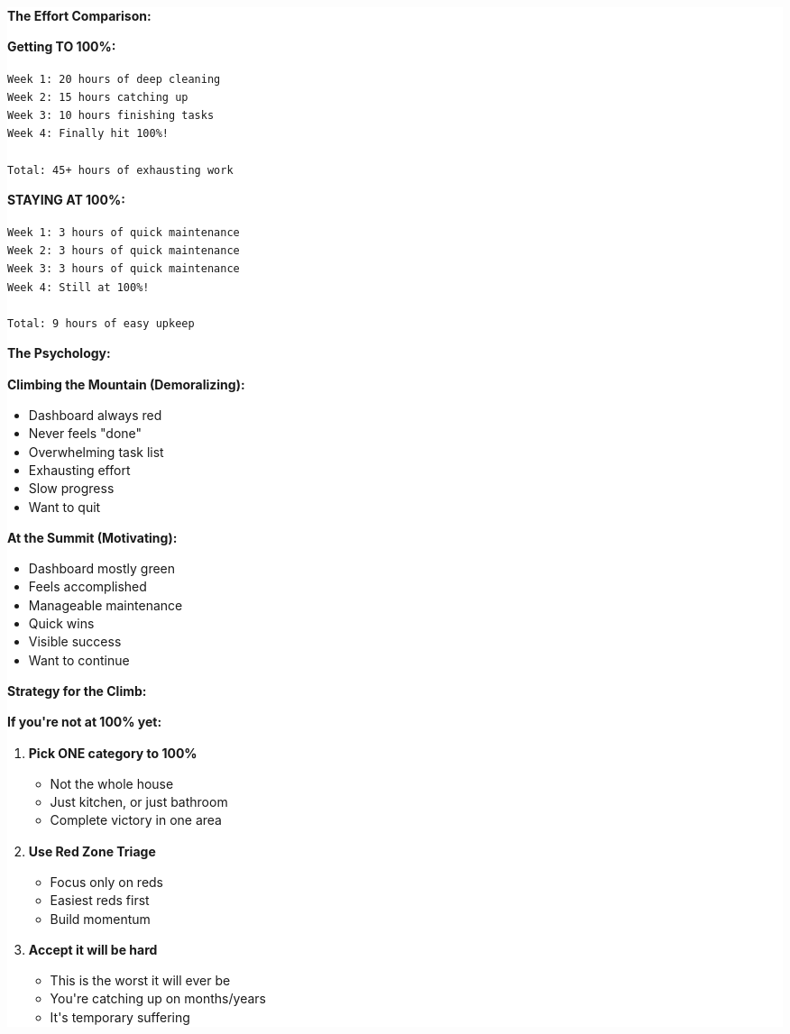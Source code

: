 **The Effort Comparison:**

**Getting TO 100%:**
```
Week 1: 20 hours of deep cleaning
Week 2: 15 hours catching up
Week 3: 10 hours finishing tasks
Week 4: Finally hit 100%!

Total: 45+ hours of exhausting work
```

**STAYING AT 100%:**
```
Week 1: 3 hours of quick maintenance
Week 2: 3 hours of quick maintenance
Week 3: 3 hours of quick maintenance
Week 4: Still at 100%!

Total: 9 hours of easy upkeep
```

**The Psychology:**

**Climbing the Mountain (Demoralizing):**
- Dashboard always red
- Never feels "done"
- Overwhelming task list
- Exhausting effort
- Slow progress
- Want to quit

**At the Summit (Motivating):**
- Dashboard mostly green
- Feels accomplished
- Manageable maintenance
- Quick wins
- Visible success
- Want to continue

**Strategy for the Climb:**

**If you're not at 100% yet:**

1. **Pick ONE category to 100%**
   - Not the whole house
   - Just kitchen, or just bathroom
   - Complete victory in one area

2. **Use Red Zone Triage**
   - Focus only on reds
   - Easiest reds first
   - Build momentum

3. **Accept it will be hard**
   - This is the worst it will ever be
   - You're catching up on months/years
   - It's temporary suffering
